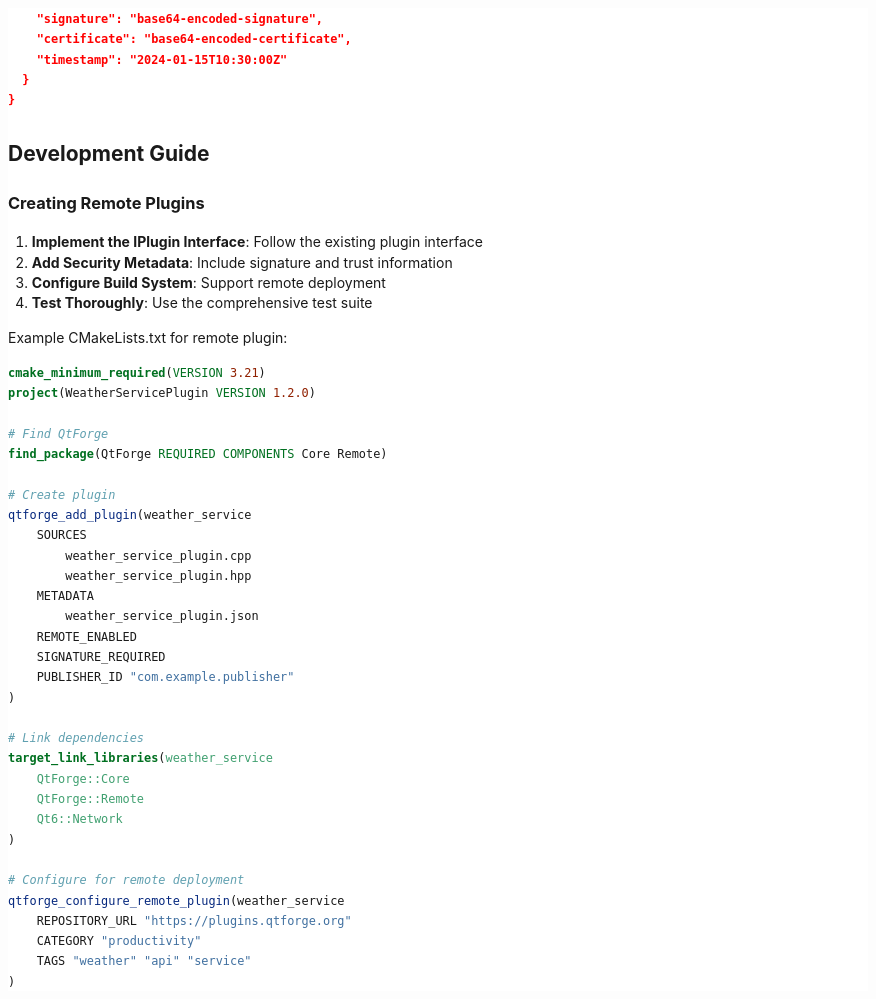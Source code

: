 ```json
    "signature": "base64-encoded-signature",
    "certificate": "base64-encoded-certificate",
    "timestamp": "2024-01-15T10:30:00Z"
  }
}
```

## Development Guide

### Creating Remote Plugins

1. **Implement the IPlugin Interface**: Follow the existing plugin interface
2. **Add Security Metadata**: Include signature and trust information
3. **Configure Build System**: Support remote deployment
4. **Test Thoroughly**: Use the comprehensive test suite

Example CMakeLists.txt for remote plugin:

```cmake
cmake_minimum_required(VERSION 3.21)
project(WeatherServicePlugin VERSION 1.2.0)

# Find QtForge
find_package(QtForge REQUIRED COMPONENTS Core Remote)

# Create plugin
qtforge_add_plugin(weather_service
    SOURCES
        weather_service_plugin.cpp
        weather_service_plugin.hpp
    METADATA
        weather_service_plugin.json
    REMOTE_ENABLED
    SIGNATURE_REQUIRED
    PUBLISHER_ID "com.example.publisher"
)

# Link dependencies
target_link_libraries(weather_service
    QtForge::Core
    QtForge::Remote
    Qt6::Network
)

# Configure for remote deployment
qtforge_configure_remote_plugin(weather_service
    REPOSITORY_URL "https://plugins.qtforge.org"
    CATEGORY "productivity"
    TAGS "weather" "api" "service"
)
```
